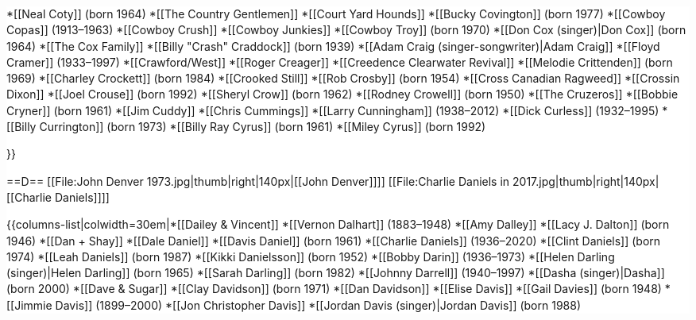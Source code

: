 *[[Neal Coty]] (born 1964)
*[[The Country Gentlemen]]
*[[Court Yard Hounds]]
*[[Bucky Covington]] (born 1977)
*[[Cowboy Copas]] (1913–1963)
*[[Cowboy Crush]]
*[[Cowboy Junkies]]
*[[Cowboy Troy]] (born 1970)
*[[Don Cox (singer)|Don Cox]] (born 1964)
*[[The Cox Family]] 
*[[Billy "Crash" Craddock]] (born 1939)
*[[Adam Craig (singer-songwriter)|Adam Craig]]
*[[Floyd Cramer]] (1933–1997)
*[[Crawford/West]]
*[[Roger Creager]]
*[[Creedence Clearwater Revival]]
*[[Melodie Crittenden]] (born 1969)
*[[Charley Crockett]] (born 1984)
*[[Crooked Still]]
*[[Rob Crosby]] (born 1954)
*[[Cross Canadian Ragweed]]
*[[Crossin Dixon]]
*[[Joel Crouse]] (born 1992)
*[[Sheryl Crow]] (born 1962)
*[[Rodney Crowell]] (born 1950)
*[[The Cruzeros]]
*[[Bobbie Cryner]] (born 1961)
*[[Jim Cuddy]]
*[[Chris Cummings]]
*[[Larry Cunningham]] (1938–2012)
*[[Dick Curless]] (1932–1995)
*[[Billy Currington]] (born 1973)
*[[Billy Ray Cyrus]] (born 1961)
*[[Miley Cyrus]] (born 1992)

}}

==D==
[[File:John Denver 1973.jpg|thumb|right|140px|[[John Denver]]]]
[[File:Charlie Daniels in 2017.jpg|thumb|right|140px|[[Charlie Daniels]]]]

{{columns-list|colwidth=30em|*[[Dailey & Vincent]]
*[[Vernon Dalhart]] (1883–1948)
*[[Amy Dalley]]
*[[Lacy J. Dalton]] (born 1946)
*[[Dan + Shay]]
*[[Dale Daniel]]
*[[Davis Daniel]] (born 1961)
*[[Charlie Daniels]] (1936–2020)
*[[Clint Daniels]] (born 1974)
*[[Leah Daniels]] (born 1987)
*[[Kikki Danielsson]] (born 1952)
*[[Bobby Darin]] (1936–1973)
*[[Helen Darling (singer)|Helen Darling]] (born 1965)
*[[Sarah Darling]] (born 1982)
*[[Johnny Darrell]] (1940–1997)
*[[Dasha (singer)|Dasha]] (born 2000)
*[[Dave & Sugar]]
*[[Clay Davidson]] (born 1971)
*[[Dan Davidson]]
*[[Elise Davis]]
*[[Gail Davies]] (born 1948)
*[[Jimmie Davis]] (1899–2000)
*[[Jon Christopher Davis]]
*[[Jordan Davis (singer)|Jordan Davis]] (born 1988)
